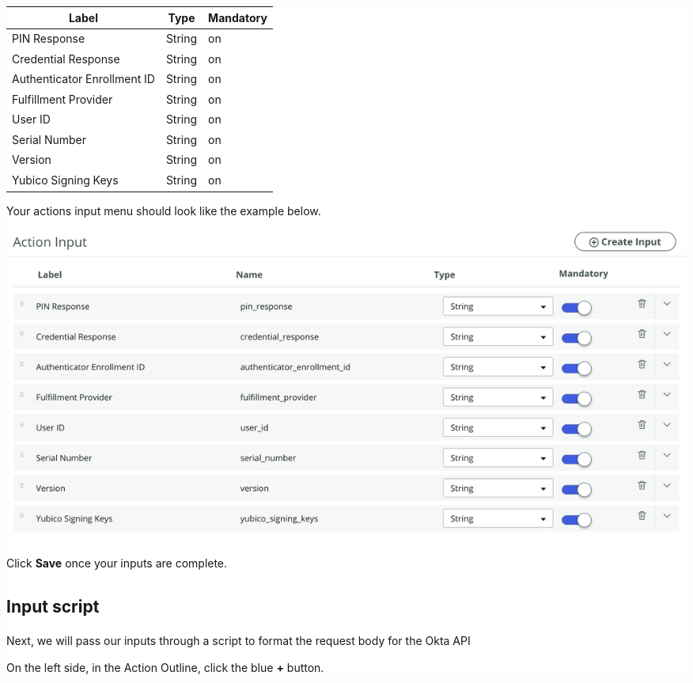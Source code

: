 | Label                       | Type   | Mandatory |
| --------------------------- | ------ | --------- |
| PIN Response                | String | on        |
| Credential Response         | String | on        |
| Authenticator Enrollment ID | String | on        |
| Fulfillment Provider        | String | on        |
| User ID                     | String | on        |
| Serial Number               | String | on        |
| Version                     | String | on        |
| Yubico Signing Keys         | String | on        |

Your actions input menu should look like the example below.

![Inputs menu](/img/pre-reg/pr-51.png)

Click **Save** once your inputs are complete.

## Input script

Next, we will pass our inputs through a script to format the request body for the Okta API

On the left side, in the Action Outline, click the blue **+** button.